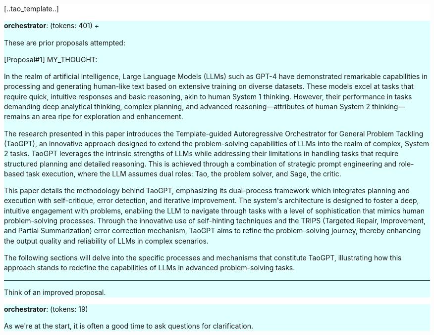 [..tao_template..]


</div></div>

<div class="section_header collapsible" style="background-color:lightcyan">
<div class="header"><b>orchestrator</b>: (tokens: 401) +</div>
<div class="content">

These are prior proposals attempted:

[Proposal#1] MY_THOUGHT:

In the realm of artificial intelligence, Large Language Models (LLMs) such as GPT-4 have demonstrated remarkable capabilities in processing and generating human-like text based on extensive training on diverse datasets. These models excel at tasks that require quick, intuitive responses and basic reasoning, akin to human System 1 thinking. However, their performance in tasks demanding deep analytical thinking, complex planning, and advanced reasoning—attributes of human System 2 thinking—remains an area ripe for exploration and enhancement.

The research presented in this paper introduces the Template-guided Autoregressive Orchestrator for General Problem Tackling (TaoGPT), an innovative approach designed to extend the problem-solving capabilities of LLMs into the realm of complex, System 2 tasks. TaoGPT leverages the intrinsic strengths of LLMs while addressing their limitations in handling tasks that require structured planning and detailed reasoning. This is achieved through a combination of strategic prompt engineering and role-based task execution, where the LLM assumes dual roles: Tao, the problem solver, and Sage, the critic.

This paper details the methodology behind TaoGPT, emphasizing its dual-process framework which integrates planning and execution with self-critique, error detection, and iterative improvement. The system's architecture is designed to foster a deep, intuitive engagement with problems, enabling the LLM to navigate through tasks with a level of sophistication that mimics human problem-solving processes. Through the innovative use of self-hinting techniques and the TRIPS (Targeted Repair, Improvement, and Partial Summarization) error correction mechanism, TaoGPT aims to refine the problem-solving journey, thereby enhancing the output quality and reliability of LLMs in complex scenarios.

The following sections will delve into the specific processes and mechanisms that constitute TaoGPT, illustrating how this approach stands to redefine the capabilities of LLMs in advanced problem-solving tasks.





---

Think of an improved proposal.


</div></div>

<div class="section_header " style="background-color:lightcyan">
<div class="header"><b>orchestrator</b>: (tokens: 19) </div>
<div class="content">

As we're at the start, it is often a good time to ask questions for clarification.


</div></div>

